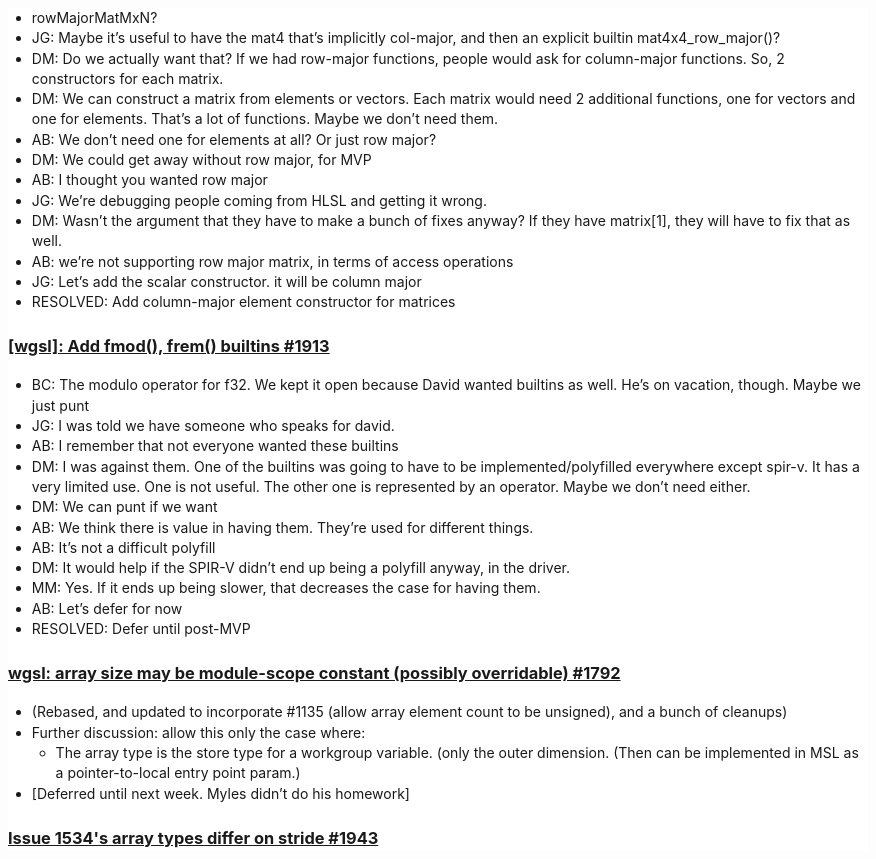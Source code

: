 
* rowMajorMatMxN?
* JG: Maybe it’s useful to have the mat4 that’s implicitly col-major, and then an explicit builtin mat4x4_row_major()?
* DM: Do we actually want that? If we had row-major functions, people would ask for column-major functions. So, 2 constructors for each matrix.
* DM: We can construct a matrix from elements or vectors. Each matrix would need 2 additional functions, one for vectors and one for elements. That’s a lot of functions. Maybe we don’t need them.
* AB: We don’t need one for elements at all? Or just row major?
* DM: We could get away without row major, for MVP
* AB: I thought you wanted row major
* JG: We’re debugging people coming from HLSL and getting it wrong.
* DM: Wasn’t the argument that they have to make a bunch of fixes anyway? If they have matrix[1], they will have to fix that as well.
* AB: we’re not supporting row major matrix, in terms of access operations
* JG: Let’s add the scalar constructor. it will be column major
* RESOLVED: Add column-major element constructor for matrices


### [[wgsl]: Add fmod(), frem() builtins #1913](https://github.com/gpuweb/gpuweb/pull/1913)



* BC: The modulo operator for f32. We kept it open because David wanted builtins as well. He’s on vacation, though. Maybe we just punt
* JG: I was told we have someone who speaks for david.
* AB: I remember that not everyone wanted these builtins
* DM: I was against them. One of the builtins was going to have to be implemented/polyfilled everywhere except spir-v. It has a very limited use. One is not useful. The other one is represented by an operator. Maybe we don’t need either.
* DM: We can punt if we want
* AB: We think there is value in having them. They’re used for different things.
* AB: It’s not a difficult polyfill
* DM: It would help if the SPIR-V didn’t end up being a polyfill anyway, in the driver.
* MM: Yes. If it ends up being slower, that decreases the case for having them.
* AB: Let’s defer for now
* RESOLVED: Defer until post-MVP


### [wgsl: array size may be module-scope constant (possibly overridable) #1792](https://github.com/gpuweb/gpuweb/pull/1792)



* (Rebased, and updated to incorporate #1135 (allow array element count to be unsigned), and a bunch of cleanups)
* Further discussion: allow this only the case where:
    * The array type is the store type for a workgroup variable. (only the outer dimension. (Then can be implemented in MSL as a pointer-to-local entry point param.)
*  [Deferred until next week. Myles didn’t do his homework]


### [Issue 1534's array types differ on stride #1943](https://github.com/gpuweb/gpuweb/pull/1943)
